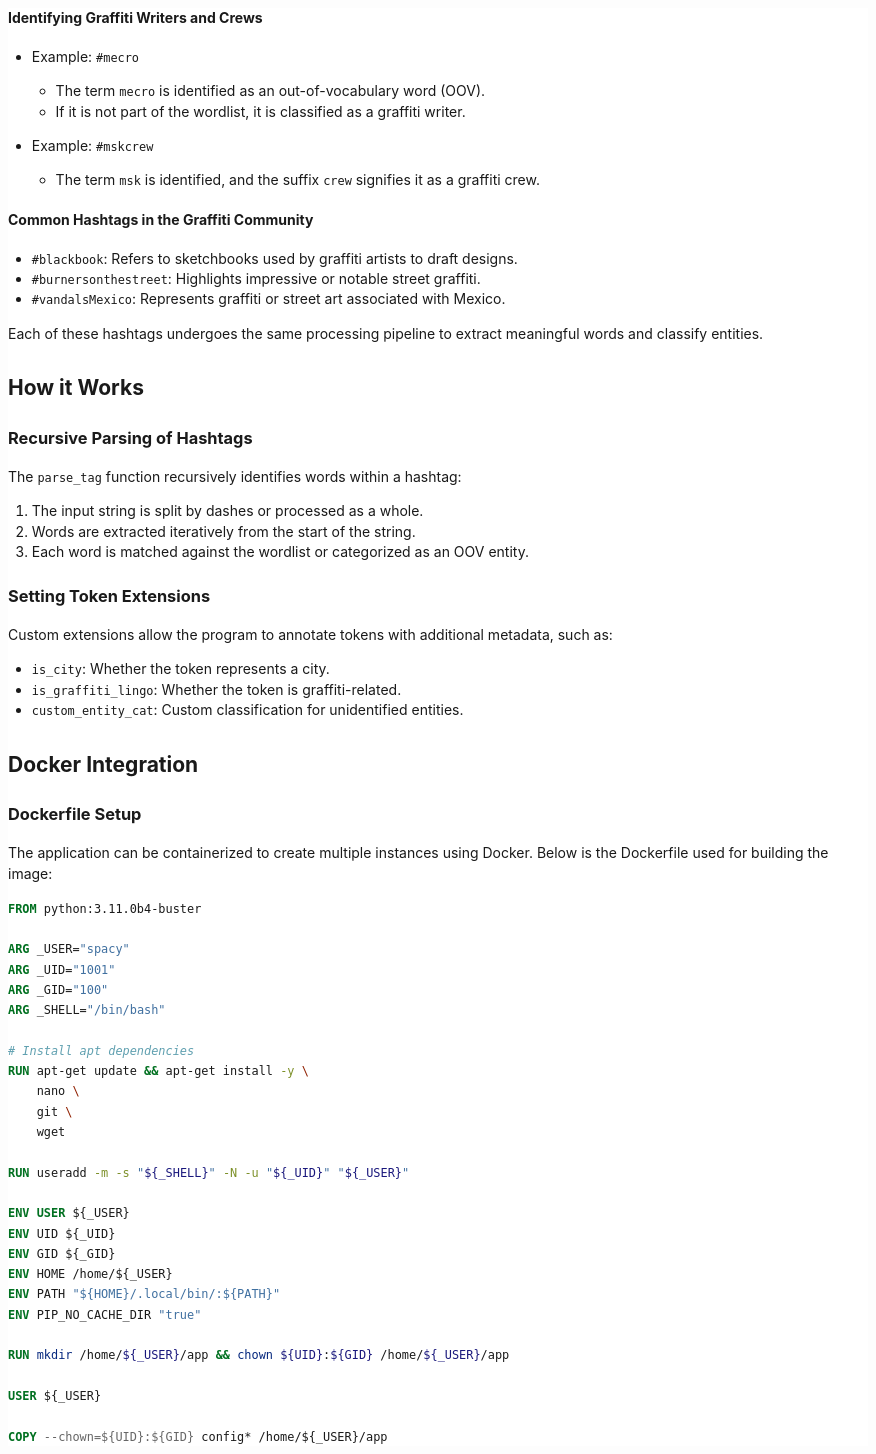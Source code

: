 #### **Identifying Graffiti Writers and Crews**
- Example: `#mecro`
  - The term `mecro` is identified as an out-of-vocabulary word (OOV).
  - If it is not part of the wordlist, it is classified as a graffiti writer.

- Example: `#mskcrew`
  - The term `msk` is identified, and the suffix `crew` signifies it as a graffiti crew.

#### **Common Hashtags in the Graffiti Community**
- `#blackbook`: Refers to sketchbooks used by graffiti artists to draft designs.
- `#burnersonthestreet`: Highlights impressive or notable street graffiti.
- `#vandalsMexico`: Represents graffiti or street art associated with Mexico.

Each of these hashtags undergoes the same processing pipeline to extract meaningful words and classify entities.

## How it Works
### Recursive Parsing of Hashtags
The `parse_tag` function recursively identifies words within a hashtag:
1. The input string is split by dashes or processed as a whole.
2. Words are extracted iteratively from the start of the string.
3. Each word is matched against the wordlist or categorized as an OOV entity.

### Setting Token Extensions
Custom extensions allow the program to annotate tokens with additional metadata, such as:
- `is_city`: Whether the token represents a city.
- `is_graffiti_lingo`: Whether the token is graffiti-related.
- `custom_entity_cat`: Custom classification for unidentified entities.

## Docker Integration
### Dockerfile Setup
The application can be containerized to create multiple instances using Docker. Below is the Dockerfile used for building the image:

```dockerfile
FROM python:3.11.0b4-buster

ARG _USER="spacy"
ARG _UID="1001"
ARG _GID="100"
ARG _SHELL="/bin/bash"

# Install apt dependencies
RUN apt-get update && apt-get install -y \
    nano \
    git \
    wget

RUN useradd -m -s "${_SHELL}" -N -u "${_UID}" "${_USER}"

ENV USER ${_USER}
ENV UID ${_UID}
ENV GID ${_GID}
ENV HOME /home/${_USER}
ENV PATH "${HOME}/.local/bin/:${PATH}"
ENV PIP_NO_CACHE_DIR "true"

RUN mkdir /home/${_USER}/app && chown ${UID}:${GID} /home/${_USER}/app

USER ${_USER}

COPY --chown=${UID}:${GID} config* /home/${_USER}/app
```